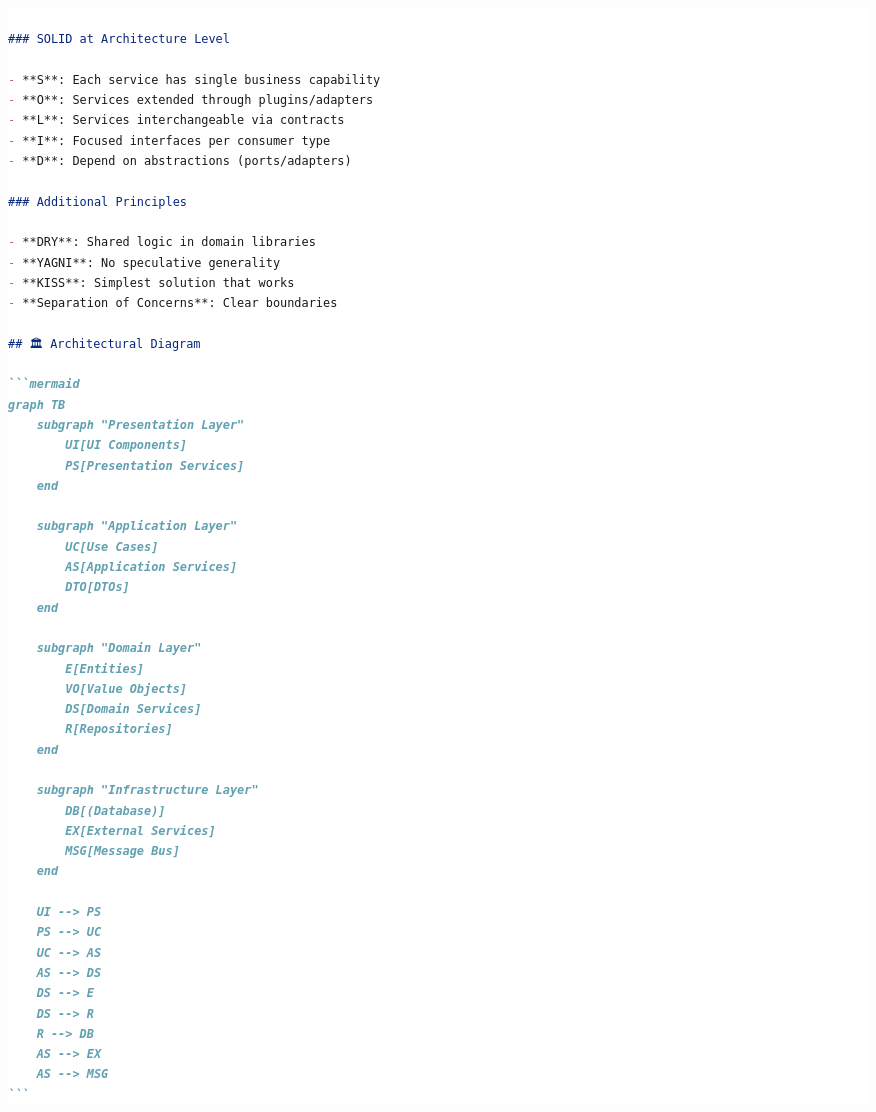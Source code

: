 ````markdown

### SOLID at Architecture Level

- **S**: Each service has single business capability
- **O**: Services extended through plugins/adapters
- **L**: Services interchangeable via contracts
- **I**: Focused interfaces per consumer type
- **D**: Depend on abstractions (ports/adapters)

### Additional Principles

- **DRY**: Shared logic in domain libraries
- **YAGNI**: No speculative generality
- **KISS**: Simplest solution that works
- **Separation of Concerns**: Clear boundaries

## 🏛️ Architectural Diagram

```mermaid
graph TB
    subgraph "Presentation Layer"
        UI[UI Components]
        PS[Presentation Services]
    end

    subgraph "Application Layer"
        UC[Use Cases]
        AS[Application Services]
        DTO[DTOs]
    end

    subgraph "Domain Layer"
        E[Entities]
        VO[Value Objects]
        DS[Domain Services]
        R[Repositories]
    end

    subgraph "Infrastructure Layer"
        DB[(Database)]
        EX[External Services]
        MSG[Message Bus]
    end

    UI --> PS
    PS --> UC
    UC --> AS
    AS --> DS
    DS --> E
    DS --> R
    R --> DB
    AS --> EX
    AS --> MSG
```
````
